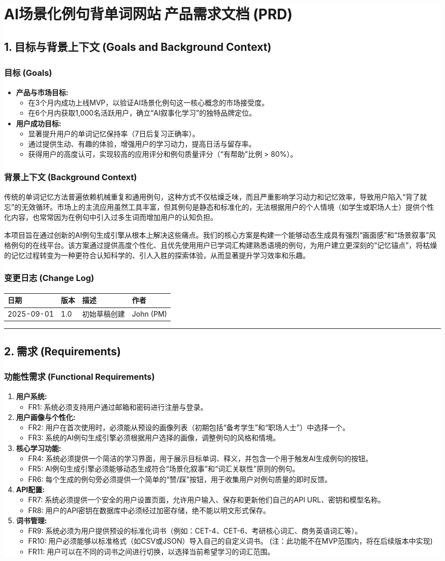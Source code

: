 # AI场景化例句背单词网站 产品需求文档 (PRD)

## 1. 目标与背景上下文 (Goals and Background Context)

### 目标 (Goals)

* **产品与市场目标:**
    * 在3个月内成功上线MVP，以验证AI场景化例句这一核心概念的市场接受度。
    * 在6个月内获取1,000名活跃用户，确立“AI叙事化学习”的独特品牌定位。
* **用户成功目标:**
    * 显著提升用户的单词记忆保持率（7日后复习正确率）。
    * 通过提供生动、有趣的体验，增强用户的学习动力，提高日活与留存率。
    * 获得用户的高度认可，实现较高的应用评分和例句质量评分（“有帮助”比例 > 80%）。

### 背景上下文 (Background Context)

传统的单词记忆方法普遍依赖机械重复和通用例句，这种方式不仅枯燥乏味，而且严重影响学习动力和记忆效率，导致用户陷入“背了就忘”的无效循环。市场上的主流应用虽然工具丰富，但其例句是静态和标准化的，无法根据用户的个人情境（如学生或职场人士）提供个性化内容，也常常因为在例句中引入过多生词而增加用户的认知负担。

本项目旨在通过创新的AI例句生成引擎从根本上解决这些痛点。我们的核心方案是构建一个能够动态生成具有强烈“画面感”和“场景叙事”风格例句的在线平台。该方案通过提供高度个性化、且优先使用用户已学词汇构建熟悉语境的例句，为用户建立更深刻的“记忆锚点”，将枯燥的记忆过程转变为一种更符合认知科学的、引人入胜的探索体验，从而显著提升学习效率和乐趣。

### 变更日志 (Change Log)

| 日期 | 版本 | 描述 | 作者 |
| :--- | :--- | :--- | :--- |
| 2025-09-01 | 1.0 | 初始草稿创建 | John (PM) |

---

## 2. 需求 (Requirements)

### 功能性需求 (Functional Requirements)

1.  **用户系统:**
    * FR1: 系统必须支持用户通过邮箱和密码进行注册与登录。
2.  **用户画像与个性化:**
    * FR2: 用户在首次使用时，必须能从预设的画像列表（初期包括“备考学生”和“职场人士”）中选择一个。
    * FR3: 系统的AI例句生成引擎必须根据用户选择的画像，调整例句的风格和情境。
3.  **核心学习功能:**
    * FR4: 系统必须提供一个简洁的学习界面，用于展示目标单词、释义，并包含一个用于触发AI生成例句的按钮。
    * FR5: AI例句生成引擎必须能够动态生成符合“场景化叙事”和“词汇关联性”原则的例句。
    * FR6: 每个生成的例句旁必须提供一个简单的“赞/踩”按钮，用于收集用户对例句质量的即时反馈。
4.  **API配置:**
    * FR7: 系统必须提供一个安全的用户设置页面，允许用户输入、保存和更新他们自己的API URL、密钥和模型名称。
    * FR8: 用户的API密钥在数据库中必须经过加密存储，绝不能以明文形式保存。
5.  **词书管理:**
    * FR9: 系统必须为用户提供预设的标准化词书（例如：CET-4、CET-6、考研核心词汇、商务英语词汇等）。
    * FR10: 用户必须能够以标准格式（如CSV或JSON）导入自己的自定义词书。 (注：此功能不在MVP范围内，将在后续版本中实现)
    * FR11: 用户可以在不同的词书之间进行切换，以选择当前希望学习的词汇范围。
